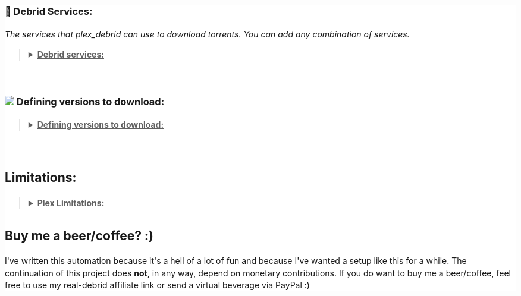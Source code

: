 ### :arrow_down_small: Debrid Services:

*The services that plex_debrid can use to download torrents. You can add any combination of services.* 

><details><summary><b><u>Debrid services:</u></b></summary></details>
>
 
### <img src="https://seeklogo.com/images/1/4k-logo-0B1F5255A1-seeklogo.com.png" height="16"> Defining versions to download:

><details><summary><b><u>Defining versions to download:</u></b></summary></details>
 
## Limitations:

><details><summary><b><u>Plex Limitations:</u></b></summary></details>

## Buy me a beer/coffee? :)

I've written this automation because it's a hell of a lot of fun and because I've wanted a setup like this for a while. The continuation of this project does **not**, in any way, depend on monetary contributions. If you do want to buy me a beer/coffee, feel free to use my real-debrid [affiliate link](http://real-debrid.com/?id=5708990) or send a virtual beverage via [PayPal](https://www.paypal.com/paypalme/oidulibbe) :)
